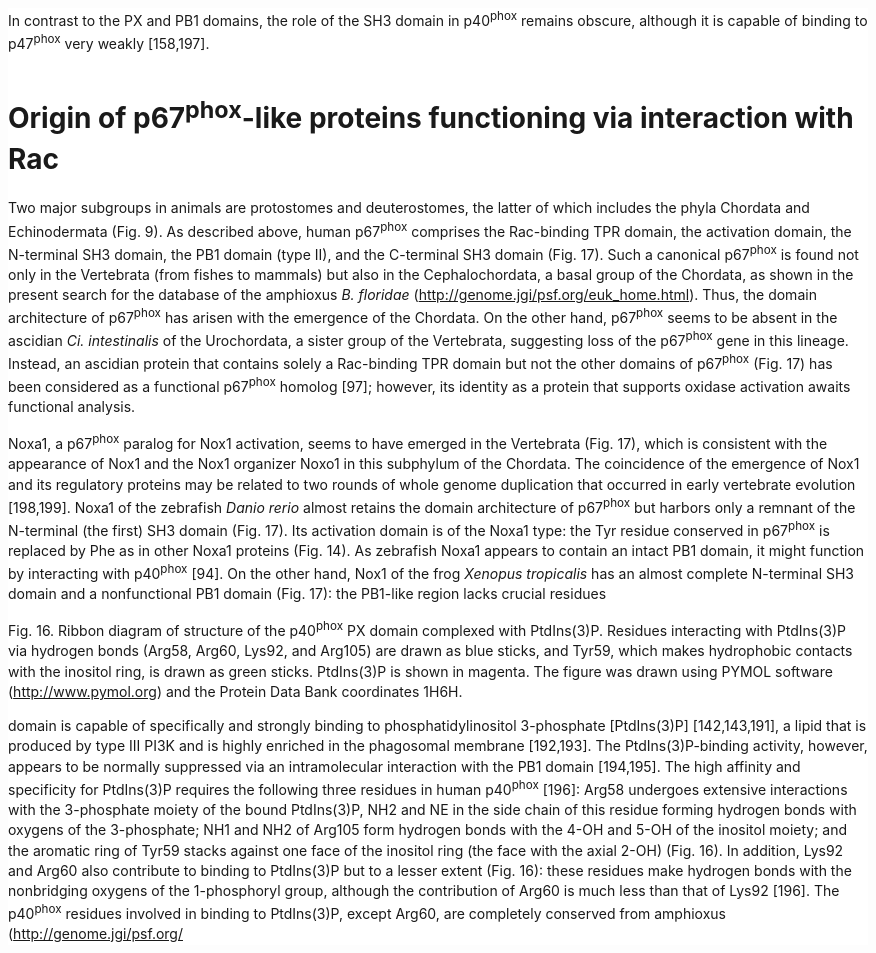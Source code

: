 In contrast to the PX and PB1 domains, the role of the SH3 domain in p40<sup>phox</sup> remains obscure, although it is capable of binding to p47<sup>phox</sup> very weakly [158,197].

# Origin of p67<sup>phox</sup>-like proteins functioning via interaction with Rac

Two major subgroups in animals are protostomes and deuterostomes, the latter of which includes the phyla Chordata and Echinodermata (Fig. 9). As described above, human p67<sup>phox</sup> comprises the Rac-binding TPR domain, the activation domain, the N-terminal SH3 domain, the PB1 domain (type II), and the C-terminal SH3 domain (Fig. 17). Such a canonical p67<sup>phox</sup> is found not only in the Vertebrata (from fishes to mammals) but also in the Cephalochordata, a basal group of the Chordata, as shown in the present search for the database of the amphioxus *B. floridae* (http://genome.jgi/psf.org/euk_home.html). Thus, the domain architecture of p67<sup>phox</sup> has arisen with the emergence of the Chordata. On the other hand, p67<sup>phox</sup> seems to be absent in the ascidian *Ci. intestinalis* of the Urochordata, a sister group of the Vertebrata, suggesting loss of the p67<sup>phox</sup> gene in this lineage. Instead, an ascidian protein that contains solely a Rac-binding TPR domain but not the other domains of p67<sup>phox</sup> (Fig. 17) has been considered as a functional p67<sup>phox</sup> homolog [97]; however, its identity as a protein that supports oxidase activation awaits functional analysis.

Noxa1, a p67<sup>phox</sup> paralog for Nox1 activation, seems to have emerged in the Vertebrata (Fig. 17), which is consistent with the appearance of Nox1 and the Nox1 organizer Noxo1 in this subphylum of the Chordata. The coincidence of the emergence of Nox1 and its regulatory proteins may be related to two rounds of whole genome duplication that occurred in early vertebrate evolution [198,199]. Noxa1 of the zebrafish *Danio rerio* almost retains the domain architecture of p67<sup>phox</sup> but harbors only a remnant of the N-terminal (the first) SH3 domain (Fig. 17). Its activation domain is of the Noxa1 type: the Tyr residue conserved in p67<sup>phox</sup> is replaced by Phe as in other Noxa1 proteins (Fig. 14). As zebrafish Noxa1 appears to contain an intact PB1 domain, it might function by interacting with p40<sup>phox</sup> [94]. On the other hand, Nox1 of the frog *Xenopus tropicalis* has an almost complete N-terminal SH3 domain and a nonfunctional PB1 domain (Fig. 17): the PB1-like region lacks crucial residues

Fig. 16. Ribbon diagram of structure of the p40<sup>phox</sup> PX domain complexed with PtdIns(3)P. Residues interacting with PtdIns(3)P via hydrogen bonds (Arg58, Arg60, Lys92, and Arg105) are drawn as blue sticks, and Tyr59, which makes hydrophobic contacts with the inositol ring, is drawn as green sticks. PtdIns(3)P is shown in magenta. The figure was drawn using PYMOL software (http://www.pymol.org) and the Protein Data Bank coordinates 1H6H.

domain is capable of specifically and strongly binding to phosphatidylinositol 3-phosphate [PtdIns(3)P] [142,143,191], a lipid that is produced by type III PI3K and is highly enriched in the phagosomal membrane [192,193]. The PtdIns(3)P-binding activity, however, appears to be normally suppressed via an intramolecular interaction with the PB1 domain [194,195]. The high affinity and specificity for PtdIns(3)P requires the following three residues in human p40<sup>phox</sup> [196]: Arg58 undergoes extensive interactions with the 3-phosphate moiety of the bound PtdIns(3)P, NH2 and NE in the side chain of this residue forming hydrogen bonds with oxygens of the 3-phosphate; NH1 and NH2 of Arg105 form hydrogen bonds with the 4-OH and 5-OH of the inositol moiety; and the aromatic ring of Tyr59 stacks against one face of the inositol ring (the face with the axial 2-OH) (Fig. 16). In addition, Lys92 and Arg60 also contribute to binding to PtdIns(3)P but to a lesser extent (Fig. 16): these residues make hydrogen bonds with the nonbridging oxygens of the 1-phosphoryl group, although the contribution of Arg60 is much less than that of Lys92 [196]. The p40<sup>phox</sup> residues involved in binding to PtdIns(3)P, except Arg60, are completely conserved from amphioxus (http://genome.jgi/psf.org/
